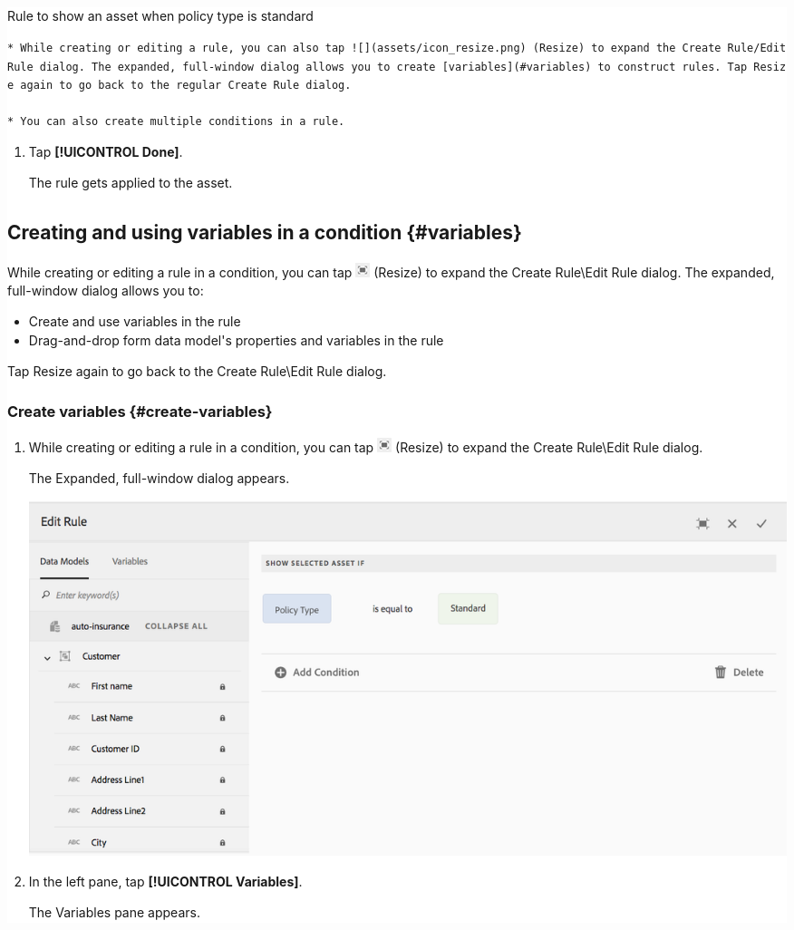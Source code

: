    Rule to show an asset when policy type is standard

    * While creating or editing a rule, you can also tap ![](assets/icon_resize.png) (Resize) to expand the Create Rule/Edit Rule dialog. The expanded, full-window dialog allows you to create [variables](#variables) to construct rules. Tap Resize again to go back to the regular Create Rule dialog. 
    
    * You can also create multiple conditions in a rule.

1. Tap **[!UICONTROL Done]**.

   The rule gets applied to the asset.

## Creating and using variables in a condition {#variables}

While creating or editing a rule in a condition, you can tap ![](assets/icon_resize.png) (Resize) to expand the Create Rule\Edit Rule dialog. The expanded, full-window dialog allows you to:

* Create and use variables in the rule
* Drag-and-drop form data model's properties and variables in the rule

Tap Resize again to go back to the Create Rule\Edit Rule dialog.

### Create variables {#create-variables}

1. While creating or editing a rule in a condition, you can tap ![](assets/icon_resize.png) (Resize) to expand the Create Rule\Edit Rule dialog.

   The Expanded, full-window dialog appears.

   ![](assets/expandededitruledialog.png)

1. In the left pane, tap **[!UICONTROL Variables]**.

   The Variables pane appears. 
